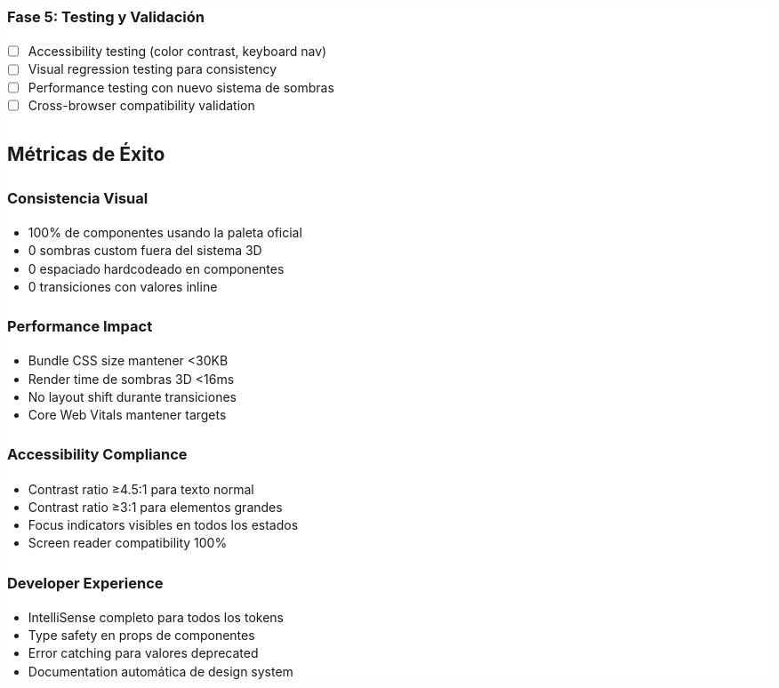 ### Fase 5: Testing y Validación

- [ ] Accessibility testing (color contrast, keyboard nav)
- [ ] Visual regression testing para consistency
- [ ] Performance testing con nuevo sistema de sombras
- [ ] Cross-browser compatibility validation

## Métricas de Éxito

### Consistencia Visual

- 100% de componentes usando la paleta oficial
- 0 sombras custom fuera del sistema 3D
- 0 espaciado hardcodeado en componentes
- 0 transiciones con valores inline

### Performance Impact

- Bundle CSS size mantener <30KB
- Render time de sombras 3D <16ms
- No layout shift durante transiciones
- Core Web Vitals mantener targets

### Accessibility Compliance

- Contrast ratio ≥4.5:1 para texto normal
- Contrast ratio ≥3:1 para elementos grandes
- Focus indicators visibles en todos los estados
- Screen reader compatibility 100%

### Developer Experience

- IntelliSense completo para todos los tokens
- Type safety en props de componentes
- Error catching para valores deprecated
- Documentation automática de design system
